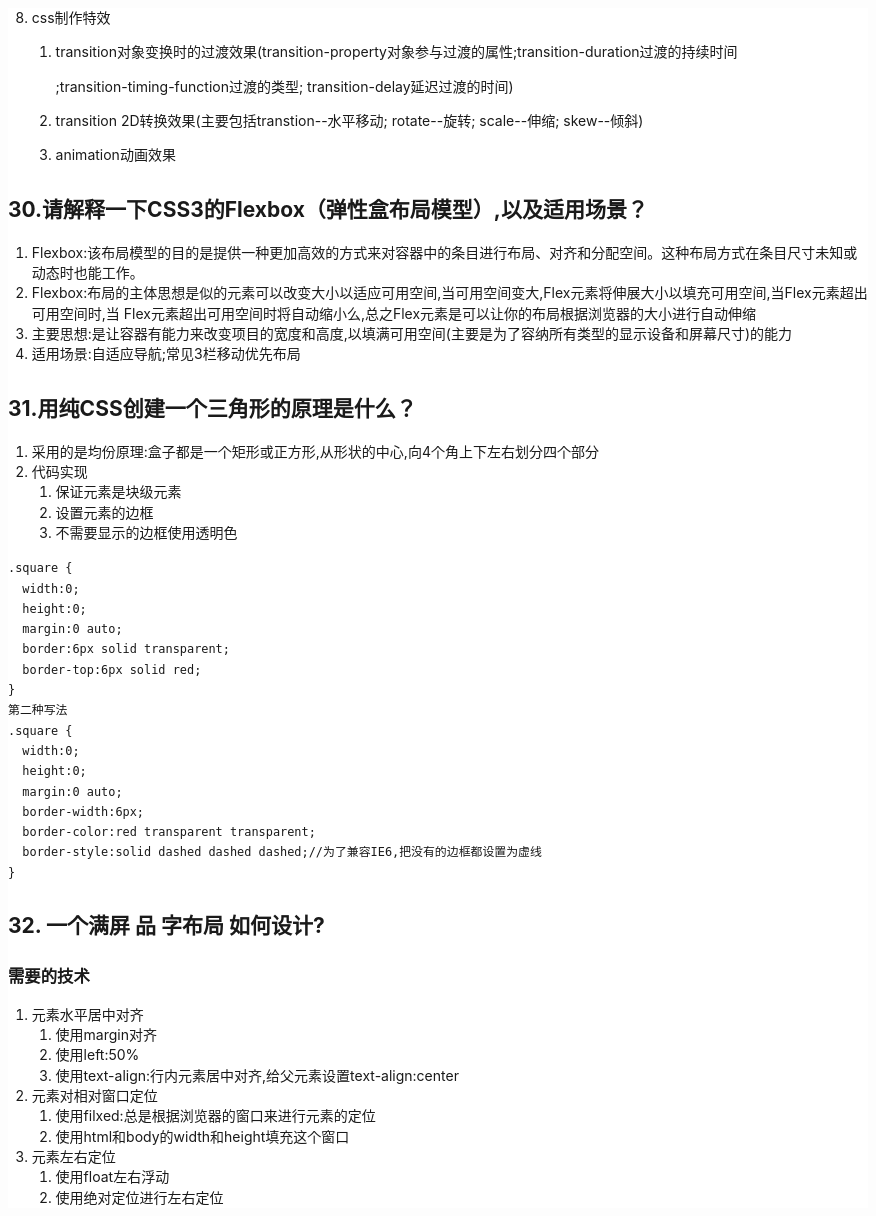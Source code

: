 
8. css制作特效
    1. transition对象变换时的过渡效果(transition-property对象参与过渡的属性;transition-duration过渡的持续时间

       ;transition-timing-function过渡的类型; transition-delay延迟过渡的时间)

    2. transition 2D转换效果(主要包括transtion--水平移动; rotate--旋转; scale--伸缩; skew--倾斜)
    3. animation动画效果

## 30.请解释一下CSS3的Flexbox（弹性盒布局模型）,以及适用场景？

1. Flexbox:该布局模型的目的是提供一种更加高效的方式来对容器中的条目进行布局、对齐和分配空间。这种布局方式在条目尺寸未知或动态时也能工作。
2. Flexbox:布局的主体思想是似的元素可以改变大小以适应可用空间,当可用空间变大,Flex元素将伸展大小以填充可用空间,当Flex元素超出可用空间时,当      Flex元素超出可用空间时将自动缩小么,总之Flex元素是可以让你的布局根据浏览器的大小进行自动伸缩
3. 主要思想:是让容器有能力来改变项目的宽度和高度,以填满可用空间(主要是为了容纳所有类型的显示设备和屏幕尺寸)的能力
4. 适用场景:自适应导航;常见3栏移动优先布局

## 31.用纯CSS创建一个三角形的原理是什么？
1. 采用的是均份原理:盒子都是一个矩形或正方形,从形状的中心,向4个角上下左右划分四个部分
2. 代码实现
   1. 保证元素是块级元素
   2. 设置元素的边框
   3. 不需要显示的边框使用透明色

```
.square {
  width:0;
  height:0;
  margin:0 auto;
  border:6px solid transparent;
  border-top:6px solid red;
}
第二种写法
.square {
  width:0;
  height:0;
  margin:0 auto;
  border-width:6px;
  border-color:red transparent transparent;
  border-style:solid dashed dashed dashed;//为了兼容IE6,把没有的边框都设置为虚线
}
```

## 32. 一个满屏 品 字布局 如何设计?

### 需要的技术
1. 元素水平居中对齐
   1. 使用margin对齐
   2. 使用left:50%
   3. 使用text-align:行内元素居中对齐,给父元素设置text-align:center
2. 元素对相对窗口定位
   1. 使用filxed:总是根据浏览器的窗口来进行元素的定位
   2. 使用html和body的width和height填充这个窗口
3. 元素左右定位
   1. 使用float左右浮动
   2. 使用绝对定位进行左右定位
